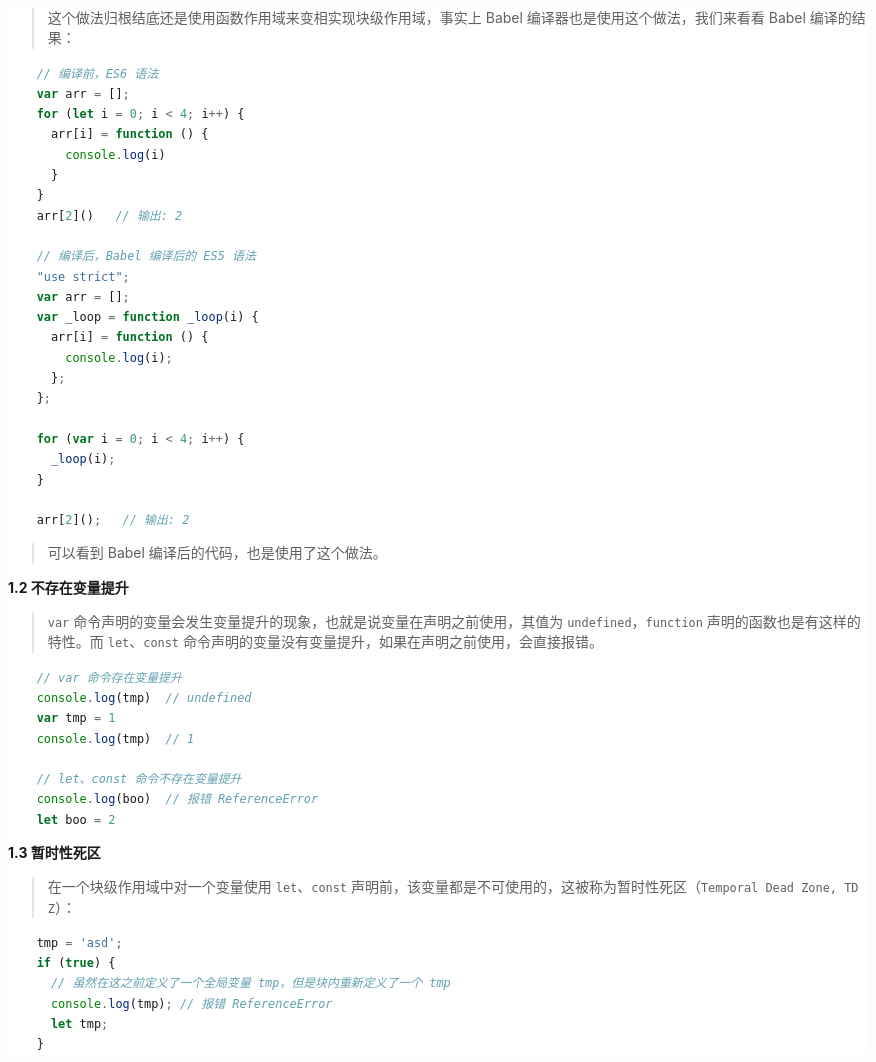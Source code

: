 > 这个做法归根结底还是使用函数作用域来变相实现块级作用域，事实上 Babel 编译器也是使用这个做法，我们来看看 Babel 编译的结果：

```js
    // 编译前，ES6 语法
    var arr = [];
    for (let i = 0; i < 4; i++) {
      arr[i] = function () {
        console.log(i)
      }
    }
    arr[2]()   // 输出: 2

    // 编译后，Babel 编译后的 ES5 语法
    "use strict";
    var arr = [];
    var _loop = function _loop(i) {
      arr[i] = function () {
        console.log(i);
      };
    };

    for (var i = 0; i < 4; i++) {
      _loop(i);
    }

    arr[2]();   // 输出: 2
```

> 可以看到 Babel 编译后的代码，也是使用了这个做法。

**1.2 不存在变量提升**

> `var` 命令声明的变量会发生变量提升的现象，也就是说变量在声明之前使用，其值为 `undefined`，`function` 声明的函数也是有这样的特性。而 `let`、`const` 命令声明的变量没有变量提升，如果在声明之前使用，会直接报错。

```js
    // var 命令存在变量提升
    console.log(tmp)  // undefined
    var tmp = 1
    console.log(tmp)  // 1

    // let、const 命令不存在变量提升
    console.log(boo)  // 报错 ReferenceError
    let boo = 2
```

**1.3 暂时性死区**

> 在一个块级作用域中对一个变量使用 `let`、`const` 声明前，该变量都是不可使用的，这被称为暂时性死区（`Temporal Dead Zone, TDZ`）：

```js
    tmp = 'asd';
    if (true) {
      // 虽然在这之前定义了一个全局变量 tmp，但是块内重新定义了一个 tmp
      console.log(tmp); // 报错 ReferenceError
      let tmp;
    }
```
